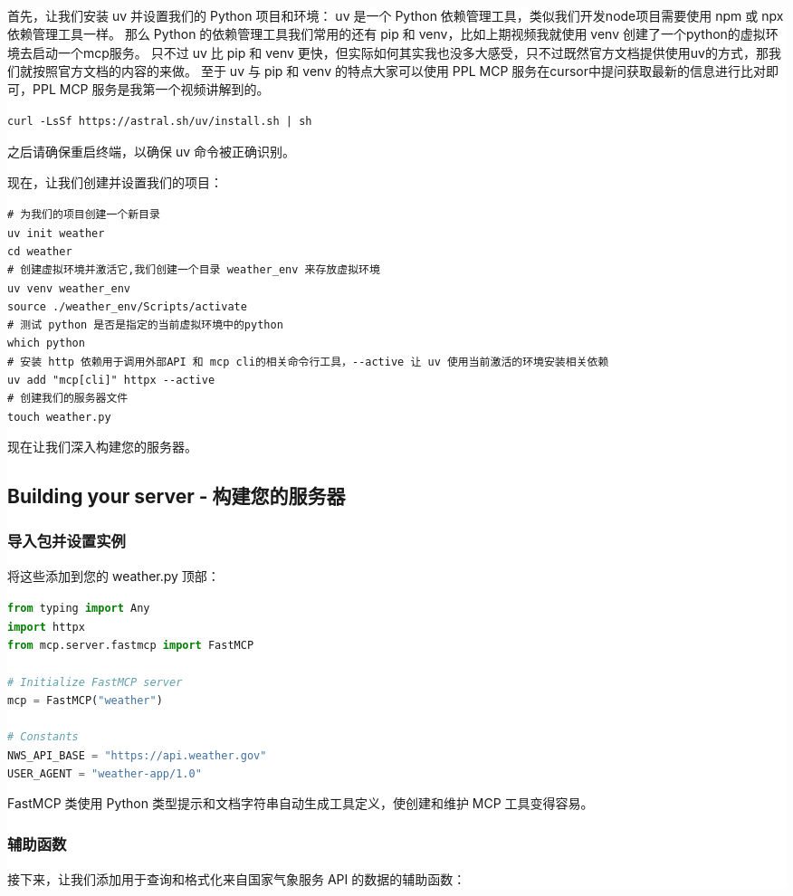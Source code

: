 首先，让我们安装 uv 并设置我们的 Python 项目和环境：
uv 是一个 Python 依赖管理工具，类似我们开发node项目需要使用 npm 或 npx 依赖管理工具一样。
那么 Python 的依赖管理工具我们常用的还有 pip 和 venv，比如上期视频我就使用 venv 创建了一个python的虚拟环境去启动一个mcp服务。
只不过 uv 比 pip 和 venv 更快，但实际如何其实我也没多大感受，只不过既然官方文档提供使用uv的方式，那我们就按照官方文档的内容的来做。
至于 uv 与 pip 和 venv 的特点大家可以使用 PPL MCP 服务在cursor中提问获取最新的信息进行比对即可，PPL MCP 服务是我第一个视频讲解到的。

```
curl -LsSf https://astral.sh/uv/install.sh | sh
```

之后请确保重启终端，以确保 uv 命令被正确识别。

现在，让我们创建并设置我们的项目：

```
# 为我们的项目创建一个新目录
uv init weather
cd weather
# 创建虚拟环境并激活它,我们创建一个目录 weather_env 来存放虚拟环境
uv venv weather_env
source ./weather_env/Scripts/activate
# 测试 python 是否是指定的当前虚拟环境中的python
which python
# 安装 http 依赖用于调用外部API 和 mcp cli的相关命令行工具，--active 让 uv 使用当前激活的环境安装相关依赖
uv add "mcp[cli]" httpx --active
# 创建我们的服务器文件
touch weather.py
```

现在让我们深入构建您的服务器。

## Building your server - 构建您的服务器

### 导入包并设置实例

将这些添加到您的 weather.py 顶部：

```python
from typing import Any
import httpx
from mcp.server.fastmcp import FastMCP

# Initialize FastMCP server
mcp = FastMCP("weather")

# Constants
NWS_API_BASE = "https://api.weather.gov"
USER_AGENT = "weather-app/1.0"
```

FastMCP 类使用 Python 类型提示和文档字符串自动生成工具定义，使创建和维护 MCP 工具变得容易。

### 辅助函数

接下来，让我们添加用于查询和格式化来自国家气象服务 API 的数据的辅助函数：
